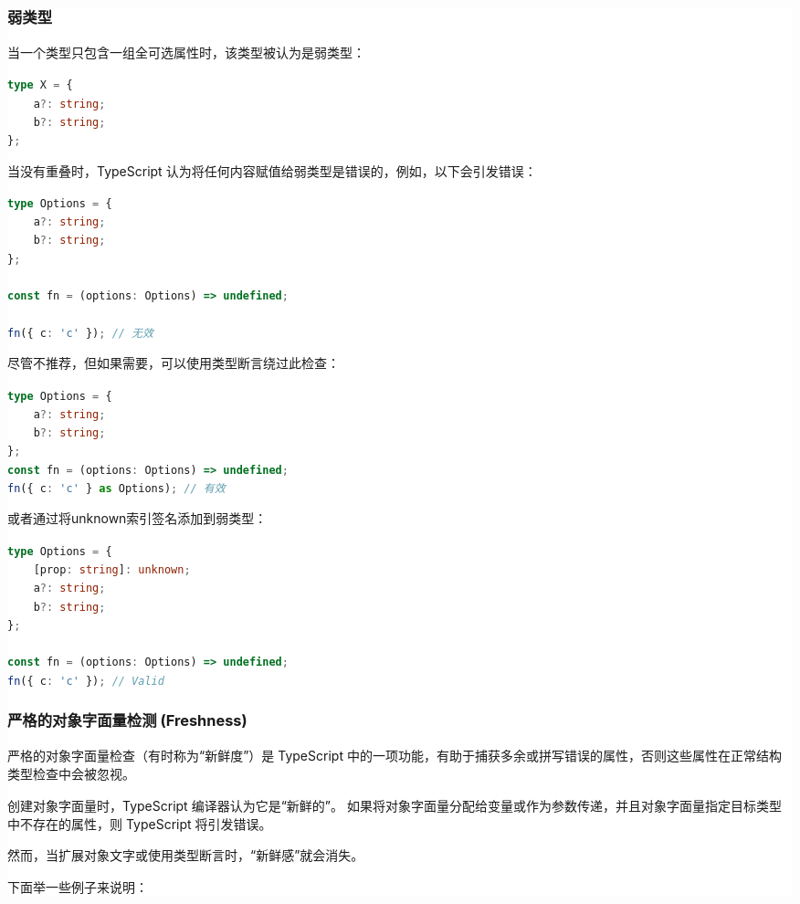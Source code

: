 ### 弱类型

当一个类型只包含一组全可选属性时，该类型被认为是弱类型：

```typescript
type X = {
    a?: string;
    b?: string;
};
```

当没有重叠时，TypeScript 认为将任何内容赋值给弱类型是错误的，例如，以下会引发错误：


```typescript
type Options = {
    a?: string;
    b?: string;
};

const fn = (options: Options) => undefined;

fn({ c: 'c' }); // 无效
```

尽管不推荐，但如果需要，可以使用类型断言绕过此检查：

```typescript
type Options = {
    a?: string;
    b?: string;
};
const fn = (options: Options) => undefined;
fn({ c: 'c' } as Options); // 有效
```

或者通过将unknown索引签名添加到弱类型：

```typescript
type Options = {
    [prop: string]: unknown;
    a?: string;
    b?: string;
};

const fn = (options: Options) => undefined;
fn({ c: 'c' }); // Valid
```

### 严格的对象字面量检测 (Freshness)

严格的对象字面量检查（有时称为“新鲜度”）是 TypeScript 中的一项功能，有助于捕获多余或拼写错误的属性，否则这些属性在正常结构类型检查中会被忽视。

创建对象字面量时，TypeScript 编译器认为它是“新鲜的”。 如果将对象字面量分配给变量或作为参数传递，并且对象字面量指定目标类型中不存在的属性，则 TypeScript 将引发错误。

然而，当扩展对象文字或使用类型断言时，“新鲜感”就会消失。

下面举一些例子来说明：
